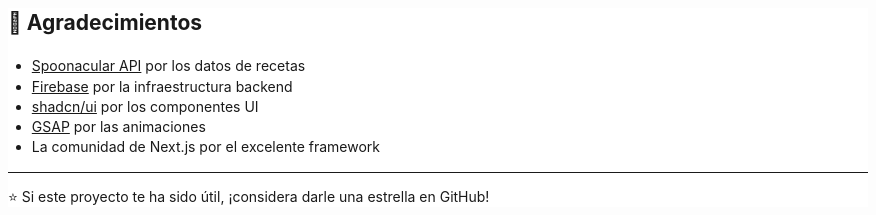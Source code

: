 ## 🙏 Agradecimientos

- [Spoonacular API](https://spoonacular.com/food-api) por los datos de recetas
- [Firebase](https://firebase.google.com/) por la infraestructura backend
- [shadcn/ui](https://ui.shadcn.com/) por los componentes UI
- [GSAP](https://greensock.com/gsap/) por las animaciones
- La comunidad de Next.js por el excelente framework

---

⭐ Si este proyecto te ha sido útil, ¡considera darle una estrella en GitHub!
